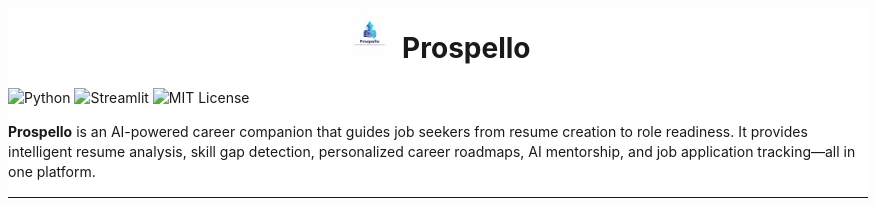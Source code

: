 <h1 align="center">
  <img src="assets/logo.png" width="50" alt="Prospello Logo" /> 
  Prospello
</h1>

![Python](https://img.shields.io/badge/Python-3.11-blue?logo=python&logoColor=white) ![Streamlit](https://img.shields.io/badge/Streamlit-1.26-orange?logo=streamlit&logoColor=white) ![MIT License](https://img.shields.io/badge/License-MIT-green)

**Prospello** is an AI-powered career companion that guides job seekers from resume creation to role readiness. It provides intelligent resume analysis, skill gap detection, personalized career roadmaps, AI mentorship, and job application tracking—all in one platform.

---